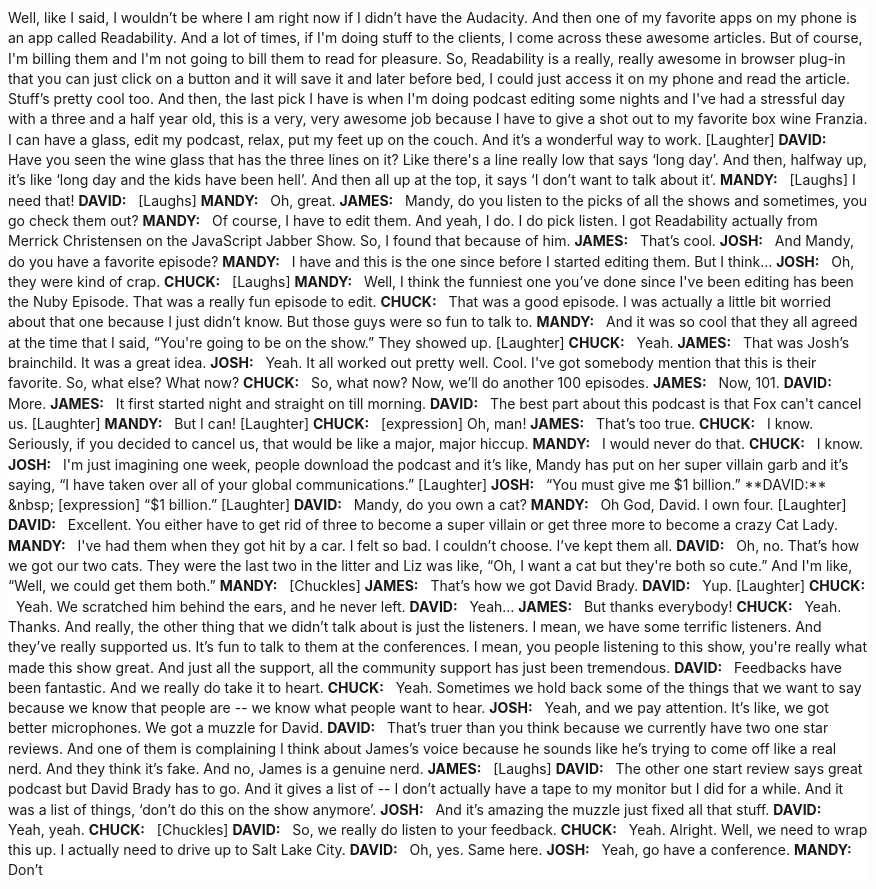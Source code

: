 Well, like I said, I wouldn’t be where I am right now if I didn’t have the Audacity. And then one of my favorite apps on my phone is an app called Readability. And a lot of times, if I'm doing stuff to the clients, I come across these awesome articles. But of course, I'm billing them and I'm not going to bill them to read for pleasure. So, Readability is a really, really awesome in browser plug-in that you can just click on a button and it will save it and later before bed, I could just access it on my phone and read the article. Stuff’s pretty cool too. And then, the last pick I have is when I'm doing podcast editing some nights and I've had a stressful day with a three and a half year old, this is a very, very awesome job because I have to give a shot out to my favorite box wine Franzia. I can have a glass, edit my podcast, relax, put my feet up on the couch. And it’s a wonderful way to work. [Laughter] **DAVID:** &nbsp; Have you seen the wine glass that has the three lines on it? Like there's a line really low that says ‘long day’. And then, halfway up, it’s like ‘long day and the kids have been hell’. And then all up at the top, it says ‘I don’t want to talk about it’. **MANDY:** &nbsp; [Laughs] I need that! **DAVID:** &nbsp; [Laughs] **MANDY:** &nbsp; Oh, great. **JAMES:** &nbsp; Mandy, do you listen to the picks of all the shows and sometimes, you go check them out? **MANDY:** &nbsp; Of course, I have to edit them. And yeah, I do. I do pick listen. I got Readability actually from Merrick Christensen on the JavaScript Jabber Show. So, I found that because of him. **JAMES:** &nbsp; That’s cool. **JOSH:** &nbsp; And Mandy, do you have a favorite episode? **MANDY:** &nbsp; I have and this is the one since before I started editing them. But I think… **JOSH:** &nbsp; Oh, they were kind of crap. **CHUCK:** &nbsp; [Laughs] **MANDY:** &nbsp; Well, I think the funniest one you’ve done since I've been editing has been the Nuby Episode. That was a really fun episode to edit. **CHUCK:** &nbsp; That was a good episode. I was actually a little bit worried about that one because I just didn’t know. But those guys were so fun to talk to. **MANDY:** &nbsp; And it was so cool that they all agreed at the time that I said, “You're going to be on the show.” They showed up. [Laughter] **CHUCK:** &nbsp; Yeah. **JAMES:** &nbsp; That was Josh’s brainchild. It was a great idea. **JOSH:** &nbsp; Yeah. It all worked out pretty well. Cool. I've got somebody mention that this is their favorite. So, what else? What now? **CHUCK:** &nbsp; So, what now? Now, we’ll do another 100 episodes. **JAMES:** &nbsp; Now, 101. **DAVID:** &nbsp; More. **JAMES:** &nbsp; It first started night and straight on till morning. **DAVID:** &nbsp; The best part about this podcast is that Fox can't cancel us. [Laughter] **MANDY:** &nbsp; But I can! [Laughter] **CHUCK:** &nbsp; [expression] Oh, man! **JAMES:** &nbsp; That’s too true. **CHUCK:** &nbsp; I know. Seriously, if you decided to cancel us, that would be like a major, major hiccup. **MANDY:** &nbsp; I would never do that. **CHUCK:** &nbsp; I know. **JOSH:** &nbsp; I'm just imagining one week, people download the podcast and it’s like, Mandy has put on her super villain garb and it’s saying, “I have taken over all of your global communications.” [Laughter] **JOSH:** &nbsp; “You must give me $1 billion.” **DAVID:** &nbsp; [expression] “$1 billion.” [Laughter] **DAVID:** &nbsp; Mandy, do you own a cat? **MANDY:** &nbsp; Oh God, David. I own four. [Laughter] **DAVID:** &nbsp; Excellent. You either have to get rid of three to become a super villain or get three more to become a crazy Cat Lady. **MANDY:** &nbsp; I've had them when they got hit by a car. I felt so bad. I couldn’t choose. I’ve kept them all. **DAVID:** &nbsp; Oh, no. That’s how we got our two cats. They were the last two in the litter and Liz was like, “Oh, I want a cat but they're both so cute.” And I'm like, “Well, we could get them both.” **MANDY:** &nbsp; [Chuckles] **JAMES:** &nbsp; That’s how we got David Brady. **DAVID:** &nbsp; Yup. [Laughter] **CHUCK:** &nbsp; Yeah. We scratched him behind the ears, and he never left. **DAVID:** &nbsp; Yeah… **JAMES:** &nbsp; But thanks everybody! **CHUCK:** &nbsp; Yeah. Thanks. And really, the other thing that we didn’t talk about is just the listeners. I mean, we have some terrific listeners. And they’ve really supported us. It’s fun to talk to them at the conferences. I mean, you people listening to this show, you're really what made this show great. And just all the support, all the community support has just been tremendous. **DAVID:** &nbsp; Feedbacks have been fantastic. And we really do take it to heart. **CHUCK:** &nbsp; Yeah. Sometimes we hold back some of the things that we want to say because we know that people are -- we know what people want to hear. **JOSH:** &nbsp; Yeah, and we pay attention. It’s like, we got better microphones. We got a muzzle for David. **DAVID:** &nbsp; That’s truer than you think because we currently have two one star reviews. And one of them is complaining I think about James’s voice because he sounds like he’s trying to come off like a real nerd. And they think it’s fake. And no, James is a genuine nerd. **JAMES:** &nbsp; [Laughs] **DAVID:** &nbsp; The other one start review says great podcast but David Brady has to go. And it gives a list of -- I don’t actually have a tape to my monitor but I did for a while. And it was a list of things, ‘don’t do this on the show anymore’. **JOSH:** &nbsp; And it’s amazing the muzzle just fixed all that stuff. **DAVID:** &nbsp; Yeah, yeah. **CHUCK:** &nbsp; [Chuckles] **DAVID:** &nbsp; So, we really do listen to your feedback. **CHUCK:** &nbsp; Yeah. Alright. Well, we need to wrap this up. I actually need to drive up to Salt Lake City. **DAVID:** &nbsp; Oh, yes. Same here. **JOSH:** &nbsp; Yeah, go have a conference. **MANDY:** &nbsp; Don’t